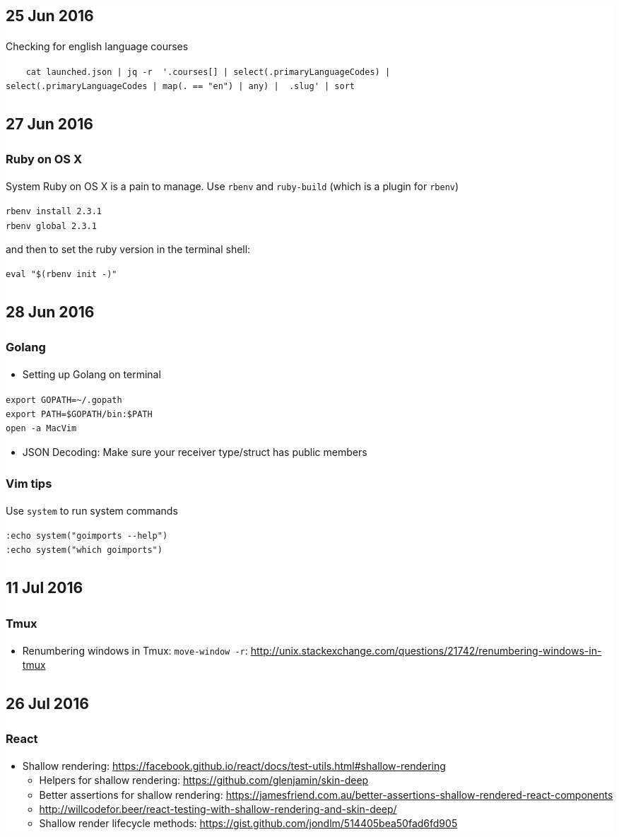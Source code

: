 ## 25 Jun 2016
Checking for english language courses
```
    cat launched.json | jq -r  '.courses[] | select(.primaryLanguageCodes) |
select(.primaryLanguageCodes | map(. == "en") | any) |  .slug' | sort
```

## 27 Jun 2016
### Ruby on OS X
System Ruby on OS X is a pain to manage. Use `rbenv` and `ruby-build` (which is a plugin for `rbenv`)

```
rbenv install 2.3.1
rbenv global 2.3.1
```
and then to set the ruby version in the terminal shell:
```
eval "$(rbenv init -)"
```

## 28 Jun 2016
### Golang
* Setting up Golang on terminal
```
export GOPATH=~/.gopath
export PATH=$GOPATH/bin:$PATH
open -a MacVim
```
* JSON Decoding: Make sure your receiver type/struct has public members

### Vim tips
Use `system` to run system commands
```
:echo system("goimports --help")
:echo system("which goimports")
```

## 11 Jul 2016
### Tmux
* Renumbering windows in Tmux: `move-window -r`:
<http://unix.stackexchange.com/questions/21742/renumbering-windows-in-tmux>

## 26 Jul 2016
### React
* Shallow rendering: <https://facebook.github.io/react/docs/test-utils.html#shallow-rendering>
	* Helpers for shallow rendering: <https://github.com/glenjamin/skin-deep>
	* Better assertions for shallow rendering: <https://jamesfriend.com.au/better-assertions-shallow-rendered-react-components>
	* <http://willcodefor.beer/react-testing-with-shallow-rendering-and-skin-deep/>
	* Shallow render lifecycle methods: <https://gist.github.com/jondlm/514405bea50fad6fd905>
